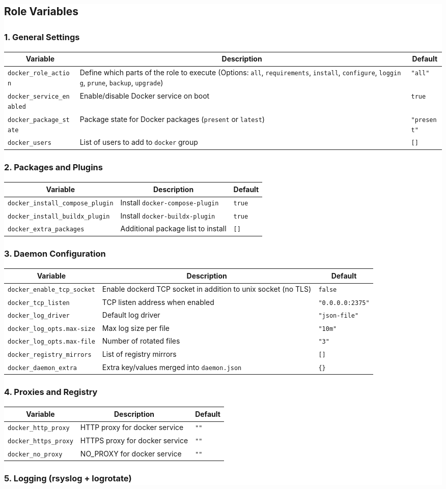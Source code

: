 ## Role Variables

### 1. General Settings

| Variable | Description | Default |
|----------|-------------|---------|
| `docker_role_action` | Define which parts of the role to execute (Options: `all`, `requirements`, `install`, `configure`, `logging`, `prune`, `backup`, `upgrade`) | `"all"` |
| `docker_service_enabled` | Enable/disable Docker service on boot | `true` |
| `docker_package_state` | Package state for Docker packages (`present` or `latest`) | `"present"` |
| `docker_users` | List of users to add to `docker` group | `[]` |

### 2. Packages and Plugins

| Variable | Description | Default |
|----------|-------------|---------|
| `docker_install_compose_plugin` | Install `docker-compose-plugin` | `true` |
| `docker_install_buildx_plugin` | Install `docker-buildx-plugin` | `true` |
| `docker_extra_packages` | Additional package list to install | `[]` |

### 3. Daemon Configuration

| Variable | Description | Default |
|----------|-------------|---------|
| `docker_enable_tcp_socket` | Enable dockerd TCP socket in addition to unix socket (no TLS) | `false` |
| `docker_tcp_listen` | TCP listen address when enabled | `"0.0.0.0:2375"` |
| `docker_log_driver` | Default log driver | `"json-file"` |
| `docker_log_opts.max-size` | Max log size per file | `"10m"` |
| `docker_log_opts.max-file` | Number of rotated files | `"3"` |
| `docker_registry_mirrors` | List of registry mirrors | `[]` |
| `docker_daemon_extra` | Extra key/values merged into `daemon.json` | `{}` |

### 4. Proxies and Registry

| Variable | Description | Default |
|----------|-------------|---------|
| `docker_http_proxy` | HTTP proxy for docker service | `""` |
| `docker_https_proxy` | HTTPS proxy for docker service | `""` |
| `docker_no_proxy` | NO_PROXY for docker service | `""` |

### 5. Logging (rsyslog + logrotate)
